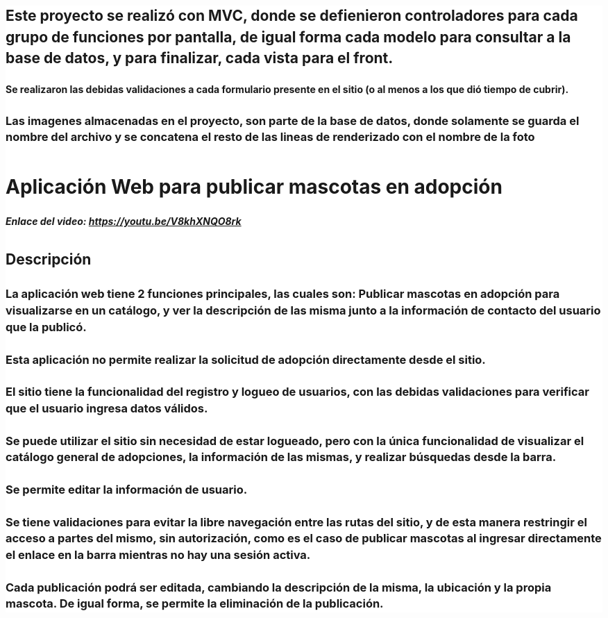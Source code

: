 ## Este proyecto se realizó con MVC, donde se defienieron controladores para cada grupo de funciones por pantalla, de igual forma cada modelo para consultar a la base de datos, y para finalizar, cada vista para el front.

#### Se realizaron las debidas validaciones a cada formulario presente en el sitio (o al menos a los que dió tiempo de cubrir).

### Las imagenes almacenadas en el proyecto, son parte de la base de datos, donde solamente se guarda el nombre del archivo y se concatena el resto de las lineas de renderizado con el nombre de la foto

# Aplicación Web para publicar mascotas en adopción
##### Enlace del video: https://youtu.be/V8khXNQO8rk
## Descripción
### La aplicación web tiene 2 funciones principales, las cuales son: Publicar mascotas en adopción para visualizarse en un catálogo, y ver la descripción de las misma junto a la información de contacto del usuario que la publicó.

### Esta aplicación no permite realizar la solicitud de adopción directamente desde el sitio.

### El sitio tiene la funcionalidad del registro y logueo de usuarios, con las debidas validaciones para verificar que el usuario ingresa datos válidos.

### Se puede utilizar el sitio sin necesidad de estar logueado, pero con la única funcionalidad de visualizar el catálogo general de adopciones, la información de las mismas, y realizar búsquedas desde la barra.

### Se permite editar la información de usuario.

### Se tiene validaciones para evitar la libre navegación entre las rutas del sitio, y de esta manera restringir el acceso a partes del mismo, sin autorización, como es el caso de publicar mascotas al ingresar directamente el enlace en la barra mientras no hay una sesión activa.

### Cada publicación podrá ser editada, cambiando la descripción de la misma, la ubicación y la propia mascota. De igual forma, se permite la eliminación de la publicación.
